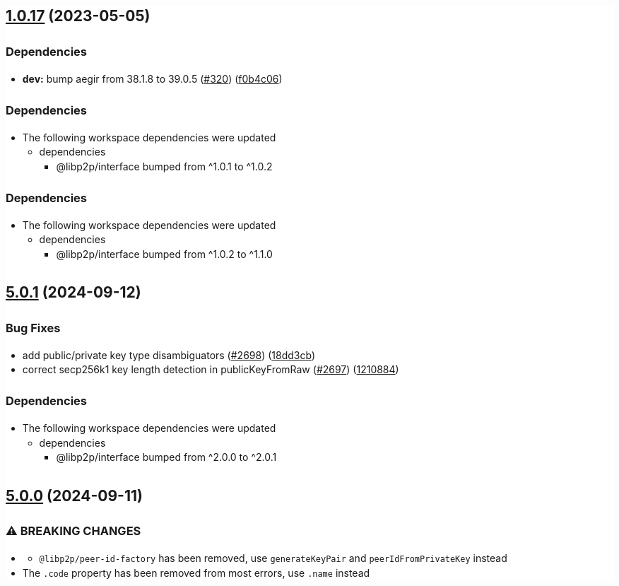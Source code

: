 ## [1.0.17](https://github.com/libp2p/js-libp2p-crypto/compare/v1.0.16...v1.0.17) (2023-05-05)


### Dependencies

* **dev:** bump aegir from 38.1.8 to 39.0.5 ([#320](https://github.com/libp2p/js-libp2p-crypto/issues/320)) ([f0b4c06](https://github.com/libp2p/js-libp2p-crypto/commit/f0b4c068a23d78b1376865c6adf6cce21ab91196))

### Dependencies

* The following workspace dependencies were updated
  * dependencies
    * @libp2p/interface bumped from ^1.0.1 to ^1.0.2

### Dependencies

* The following workspace dependencies were updated
  * dependencies
    * @libp2p/interface bumped from ^1.0.2 to ^1.1.0

## [5.0.1](https://github.com/libp2p/js-libp2p/compare/crypto-v5.0.0...crypto-v5.0.1) (2024-09-12)


### Bug Fixes

* add public/private key type disambiguators ([#2698](https://github.com/libp2p/js-libp2p/issues/2698)) ([18dd3cb](https://github.com/libp2p/js-libp2p/commit/18dd3cb2649412126b995c90e976ed06220c8590))
* correct secp256k1 key length detection in publicKeyFromRaw ([#2697](https://github.com/libp2p/js-libp2p/issues/2697)) ([1210884](https://github.com/libp2p/js-libp2p/commit/1210884edfe724389bb99aaf67042626093ee60b))


### Dependencies

* The following workspace dependencies were updated
  * dependencies
    * @libp2p/interface bumped from ^2.0.0 to ^2.0.1

## [5.0.0](https://github.com/libp2p/js-libp2p/compare/crypto-v4.1.9...crypto-v5.0.0) (2024-09-11)


### ⚠ BREAKING CHANGES

* - `@libp2p/peer-id-factory` has been removed, use `generateKeyPair` and `peerIdFromPrivateKey` instead
* The `.code` property has been removed from most errors, use `.name` instead
